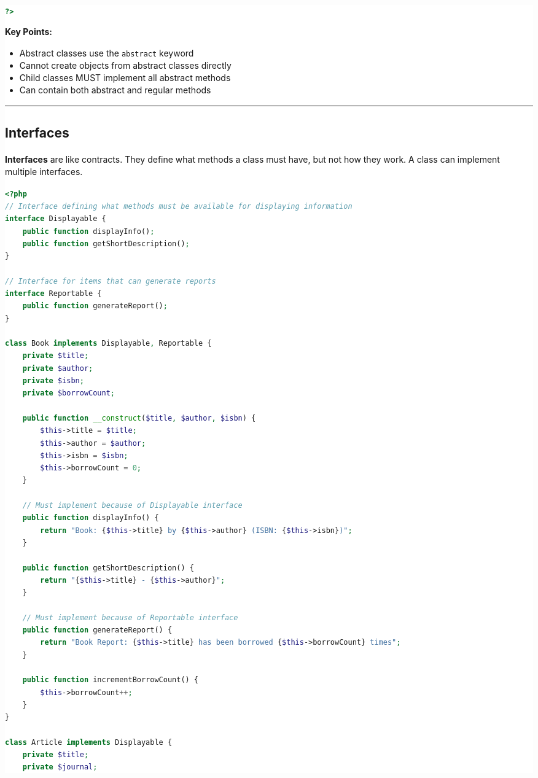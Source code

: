 ```php
?>
```

**Key Points:**
- Abstract classes use the `abstract` keyword
- Cannot create objects from abstract classes directly
- Child classes MUST implement all abstract methods
- Can contain both abstract and regular methods

---

## Interfaces

**Interfaces** are like contracts. They define what methods a class must have, but not how they work. A class can implement multiple interfaces.

```php
<?php
// Interface defining what methods must be available for displaying information
interface Displayable {
    public function displayInfo();
    public function getShortDescription();
}

// Interface for items that can generate reports
interface Reportable {
    public function generateReport();
}

class Book implements Displayable, Reportable {
    private $title;
    private $author;
    private $isbn;
    private $borrowCount;
    
    public function __construct($title, $author, $isbn) {
        $this->title = $title;
        $this->author = $author;
        $this->isbn = $isbn;
        $this->borrowCount = 0;
    }
    
    // Must implement because of Displayable interface
    public function displayInfo() {
        return "Book: {$this->title} by {$this->author} (ISBN: {$this->isbn})";
    }
    
    public function getShortDescription() {
        return "{$this->title} - {$this->author}";
    }
    
    // Must implement because of Reportable interface
    public function generateReport() {
        return "Book Report: {$this->title} has been borrowed {$this->borrowCount} times";
    }
    
    public function incrementBorrowCount() {
        $this->borrowCount++;
    }
}

class Article implements Displayable {
    private $title;
    private $journal;
```